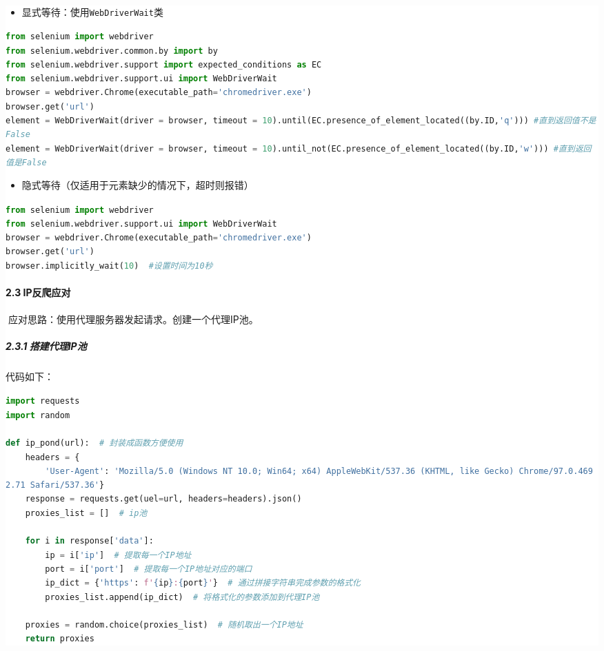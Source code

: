 + 显式等待：使用`WebDriverWait`类

```python
from selenium import webdriver
from selenium.webdriver.common.by import by
from selenium.webdriver.support import expected_conditions as EC
from selenium.webdriver.support.ui import WebDriverWait
browser = webdriver.Chrome(executable_path='chromedriver.exe')
browser.get('url')
element = WebDriverWait(driver = browser, timeout = 10).until(EC.presence_of_element_located((by.ID,'q'))) #直到返回值不是False
element = WebDriverWait(driver = browser, timeout = 10).until_not(EC.presence_of_element_located((by.ID,'w'))) #直到返回值是False

```

+ 隐式等待（仅适用于元素缺少的情况下，超时则报错）

```python
from selenium import webdriver
from selenium.webdriver.support.ui import WebDriverWait
browser = webdriver.Chrome(executable_path='chromedriver.exe')
browser.get('url')
browser.implicitly_wait(10)  #设置时间为10秒
```



#### 	2.3 IP反爬应对

​		应对思路：使用代理服务器发起请求。创建一个代理IP池。

##### 2.3.1 搭建代理IP池

代码如下：

```python
import requests
import random

def ip_pond(url):  # 封装成函数方便使用
    headers = {
        'User-Agent': 'Mozilla/5.0 (Windows NT 10.0; Win64; x64) AppleWebKit/537.36 (KHTML, like Gecko) Chrome/97.0.4692.71 Safari/537.36'}
    response = requests.get(uel=url, headers=headers).json()
    proxies_list = []  # ip池

    for i in response['data']:
        ip = i['ip']  # 提取每一个IP地址
        port = i['port']  # 提取每一个IP地址对应的端口
        ip_dict = {'https': f'{ip}:{port}'}  # 通过拼接字符串完成参数的格式化
        proxies_list.append(ip_dict)  # 将格式化的参数添加到代理IP池

    proxies = random.choice(proxies_list)  # 随机取出一个IP地址
    return proxies
```
